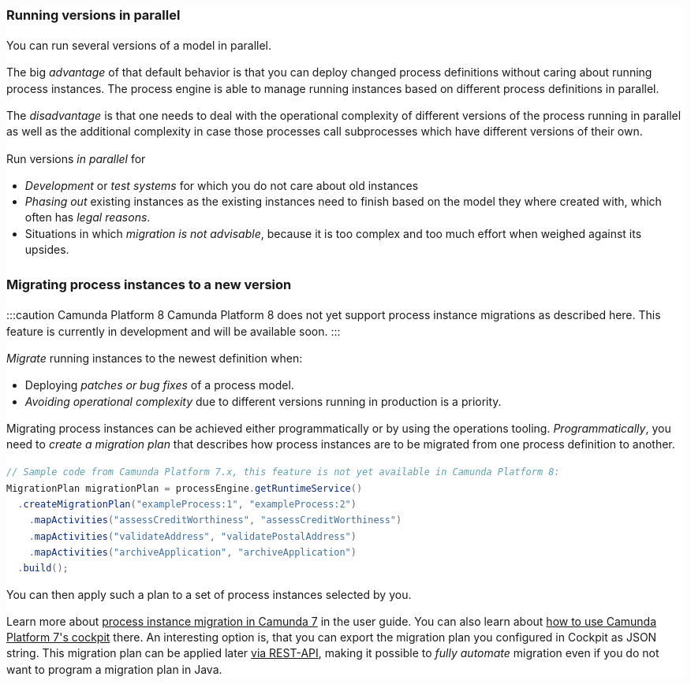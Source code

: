 ### Running versions in parallel

You can run several versions of a model in parallel.

The big _advantage_ of that default behavior is that you can deploy changed process definitions without caring about running process instances. The process engine is able to manage running instances based on different process definitions in parallel.

The _disadvantage_ is that one needs to deal with the operational complexity of different versions of the process running in parallel as well as the additional complexity in case those processes call subprocesses which have different versions of their own.

Run versions _in parallel_ for

- _Development_ or _test systems_ for which you do not care about old instances
- _Phasing out_ existing instances as the existing instances need to finish based on the model they where created with, which often has _legal reasons_.
- Situations in which _migration is not advisable_, because it is too complex and too much effort when weighed against its upsides.

### Migrating process instances to a new version

:::caution Camunda Platform 8
Camunda Platform 8 does not yet support process instance migrations as described here. This feature is currently in development and will be available soon.
:::

_Migrate_ running instances to the newest definition when:

- Deploying _patches or bug fixes_ of a process model.
- _Avoiding operational complexity_ due to different versions running in production is a priority.

Migrating process instances can be achieved either programmatically or by using the operations tooling. _Programmatically_, you need to _create a migration plan_ that describes how process instances are to be migrated from one process definition to another.

```java
// Sample code from Camunda Platform 7.x, this feature is not yet available in Camunda Platform 8:
MigrationPlan migrationPlan = processEngine.getRuntimeService()
  .createMigrationPlan("exampleProcess:1", "exampleProcess:2")
    .mapActivities("assessCreditWorthiness", "assessCreditWorthiness")
    .mapActivities("validateAddress", "validatePostalAddress")
    .mapActivities("archiveApplication", "archiveApplication")
  .build();
```

You can then apply such a plan to a set of process instances selected by you.

Learn more about [process instance migration in Camunda 7](https://docs.camunda.org/manual/latest/user-guide/process-engine/process-instance-migration/) in the user guide. You can also learn about [how to use Camunda Platform 7's cockpit](https://docs.camunda.org/manual/latest/webapps/cockpit/bpmn/process-instance-migration/) there. An interesting option is, that you can export the migration plan you configured in Cockpit as JSON string. This migration plan can be applied later [via REST-API](https://docs.camunda.org/manual/latest/reference/rest/migration/), making it possible to _fully automate_ migration even if you do not want to program a migration plan in Java.
